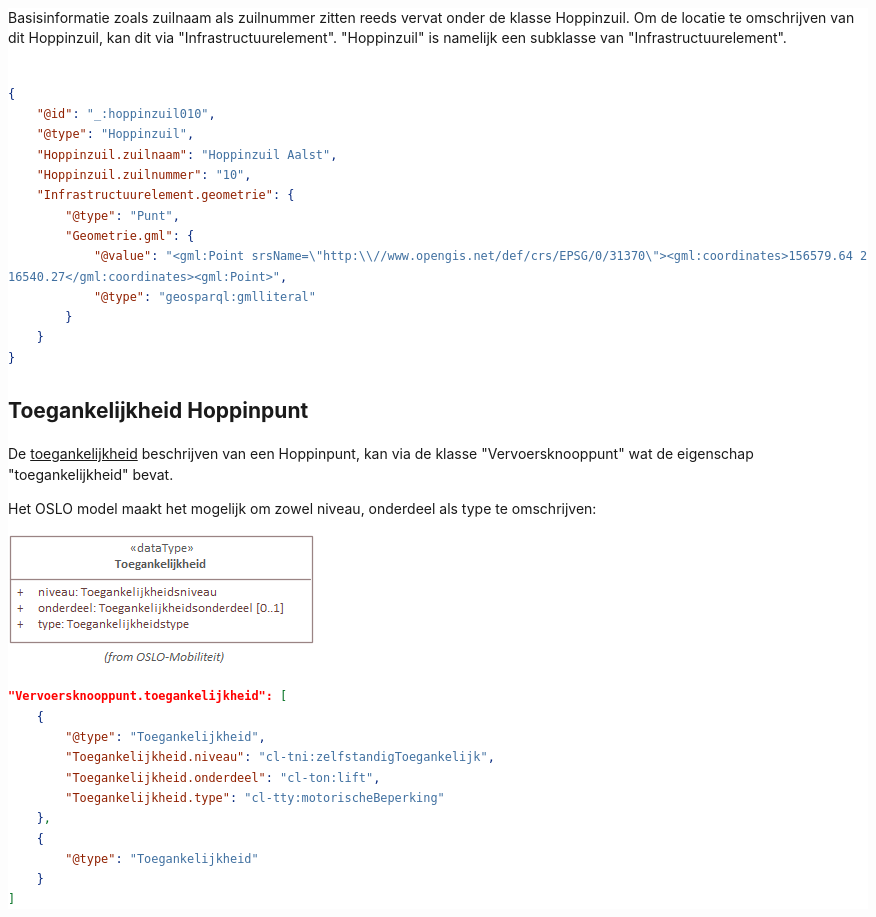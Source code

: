 Basisinformatie zoals zuilnaam als zuilnummer zitten reeds vervat onder de klasse Hoppinzuil. Om de locatie te omschrijven van dit Hoppinzuil, kan dit via "Infrastructuurelement". "Hoppinzuil" is namelijk een subklasse van "Infrastructuurelement".

```json

{
    "@id": "_:hoppinzuil010",
    "@type": "Hoppinzuil",
    "Hoppinzuil.zuilnaam": "Hoppinzuil Aalst",
    "Hoppinzuil.zuilnummer": "10",
    "Infrastructuurelement.geometrie": {
        "@type": "Punt",
        "Geometrie.gml": {
            "@value": "<gml:Point srsName=\"http:\\//www.opengis.net/def/crs/EPSG/0/31370\"><gml:coordinates>156579.64 216540.27</gml:coordinates><gml:Point>",
            "@type": "geosparql:gmlliteral"
        }
    }
}
```


## Toegankelijkheid Hoppinpunt

De [toegankelijkheid](https://data.vlaanderen.be/doc/applicatieprofiel/mobiliteit/vervoersknooppunten/#Toegankelijkheid) beschrijven van een Hoppinpunt, kan via de klasse "Vervoersknooppunt" wat de eigenschap "toegankelijkheid" bevat.

Het OSLO model maakt het mogelijk om zowel niveau, onderdeel als type te omschrijven:

![Alt text](image-7.png)

```json
"Vervoersknooppunt.toegankelijkheid": [
    {
        "@type": "Toegankelijkheid",
        "Toegankelijkheid.niveau": "cl-tni:zelfstandigToegankelijk",
        "Toegankelijkheid.onderdeel": "cl-ton:lift",
        "Toegankelijkheid.type": "cl-tty:motorischeBeperking"
    },
    {
        "@type": "Toegankelijkheid"
    }
]
```

